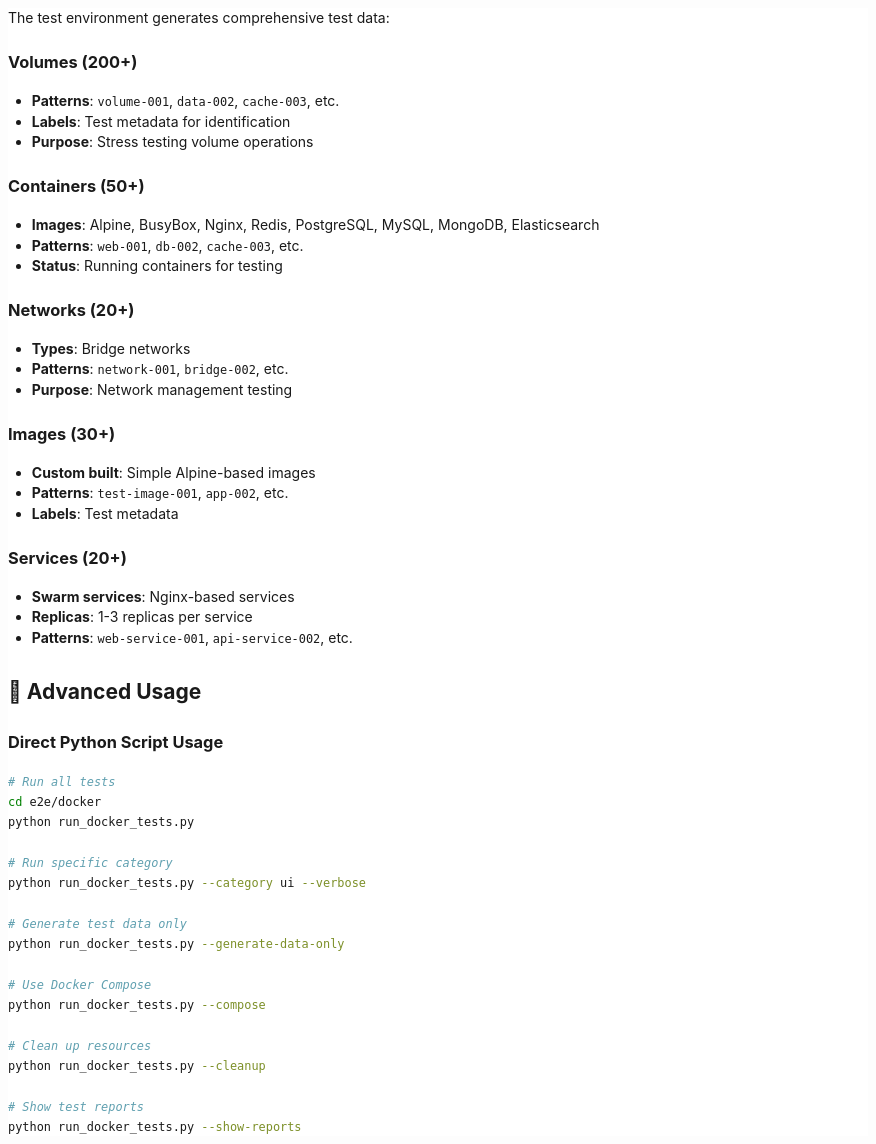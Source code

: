 The test environment generates comprehensive test data:

### Volumes (200+)
- **Patterns**: `volume-001`, `data-002`, `cache-003`, etc.
- **Labels**: Test metadata for identification
- **Purpose**: Stress testing volume operations

### Containers (50+)
- **Images**: Alpine, BusyBox, Nginx, Redis, PostgreSQL, MySQL, MongoDB, Elasticsearch
- **Patterns**: `web-001`, `db-002`, `cache-003`, etc.
- **Status**: Running containers for testing

### Networks (20+)
- **Types**: Bridge networks
- **Patterns**: `network-001`, `bridge-002`, etc.
- **Purpose**: Network management testing

### Images (30+)
- **Custom built**: Simple Alpine-based images
- **Patterns**: `test-image-001`, `app-002`, etc.
- **Labels**: Test metadata

### Services (20+)
- **Swarm services**: Nginx-based services
- **Replicas**: 1-3 replicas per service
- **Patterns**: `web-service-001`, `api-service-002`, etc.

## 🔧 Advanced Usage

### Direct Python Script Usage

```bash
# Run all tests
cd e2e/docker
python run_docker_tests.py

# Run specific category
python run_docker_tests.py --category ui --verbose

# Generate test data only
python run_docker_tests.py --generate-data-only

# Use Docker Compose
python run_docker_tests.py --compose

# Clean up resources
python run_docker_tests.py --cleanup

# Show test reports
python run_docker_tests.py --show-reports
```
